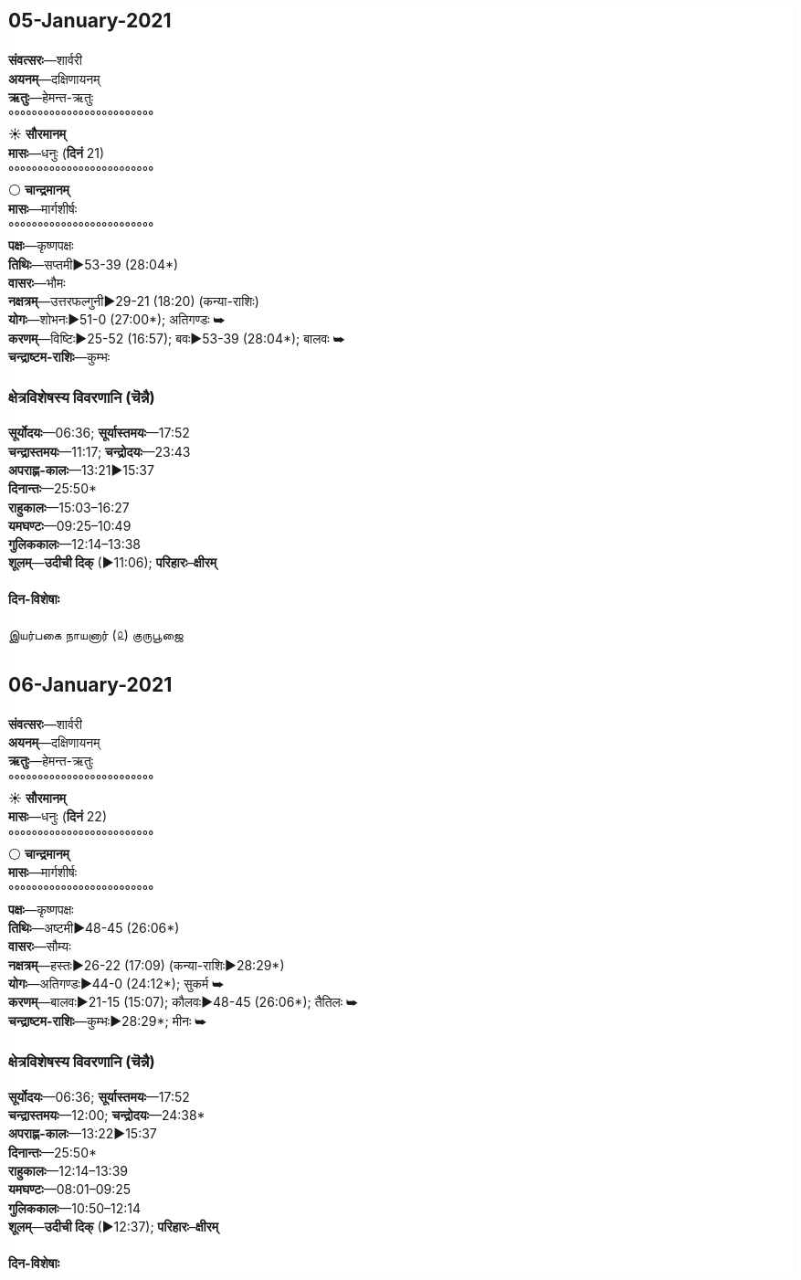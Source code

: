 
## 05-January-2021
**संवत्सरः**—शार्वरी\
**अयनम्**—दक्षिणायनम्\
**ऋतुः**—हेमन्त-ऋतुः\
°°°°°°°°°°°°°°°°°°°°°°°°°\
☀ **सौरमानम्**\
**मासः**—धनुः (**दिनं** 21)\
°°°°°°°°°°°°°°°°°°°°°°°°°\
⚪ **चान्द्रमानम्**\
**मासः**—मार्गशीर्षः\
°°°°°°°°°°°°°°°°°°°°°°°°°\
**पक्षः**—कृष्णपक्षः\
**तिथिः**—सप्तमी►53-39 (28:04*) \
**वासरः**—भौमः\
**नक्षत्रम्**—उत्तरफल्गुनी►29-21 (18:20) (कन्या-राशिः)\
**योगः**—शोभनः►51-0 (27:00*); अतिगण्डः ➥\
**करणम्**—विष्टिः►25-52 (16:57); बवः►53-39 (28:04*); बालवः ➥\
**चन्द्राष्टम-राशिः**—कुम्भः
### **क्षेत्रविशेषस्य विवरणानि (चॆन्नै)**
**सूर्योदयः**—06:36; **सूर्यास्तमयः**—17:52\
**चन्द्रास्तमयः**—11:17; **चन्द्रोदयः**—23:43\
**अपराह्ण-कालः**—13:21►15:37\
**दिनान्तः**—25:50*\
**राहुकालः**—15:03–16:27\
**यमघण्टः**—09:25–10:49\
**गुलिककालः**—12:14–13:38\
**शूलम्**—**उदीची दिक्** (►11:06); **परिहारः**–**क्षीरम्**
#### **दिन-विशेषाः**
இயர்பகை நாயனார் (௨) குருபூஜை


## 06-January-2021
**संवत्सरः**—शार्वरी\
**अयनम्**—दक्षिणायनम्\
**ऋतुः**—हेमन्त-ऋतुः\
°°°°°°°°°°°°°°°°°°°°°°°°°\
☀ **सौरमानम्**\
**मासः**—धनुः (**दिनं** 22)\
°°°°°°°°°°°°°°°°°°°°°°°°°\
⚪ **चान्द्रमानम्**\
**मासः**—मार्गशीर्षः\
°°°°°°°°°°°°°°°°°°°°°°°°°\
**पक्षः**—कृष्णपक्षः\
**तिथिः**—अष्टमी►48-45 (26:06*) \
**वासरः**—सौम्यः\
**नक्षत्रम्**—हस्तः►26-22 (17:09) (कन्या-राशिः►28:29*)\
**योगः**—अतिगण्डः►44-0 (24:12*); सुकर्म ➥\
**करणम्**—बालवः►21-15 (15:07); कौलवः►48-45 (26:06*); तैतिलः ➥\
**चन्द्राष्टम-राशिः**—कुम्भः►28:29*; मीनः ➥
### **क्षेत्रविशेषस्य विवरणानि (चॆन्नै)**
**सूर्योदयः**—06:36; **सूर्यास्तमयः**—17:52\
**चन्द्रास्तमयः**—12:00; **चन्द्रोदयः**—24:38*\
**अपराह्ण-कालः**—13:22►15:37\
**दिनान्तः**—25:50*\
**राहुकालः**—12:14–13:39\
**यमघण्टः**—08:01–09:25\
**गुलिककालः**—10:50–12:14\
**शूलम्**—**उदीची दिक्** (►12:37); **परिहारः**–**क्षीरम्**
#### **दिन-विशेषाः**